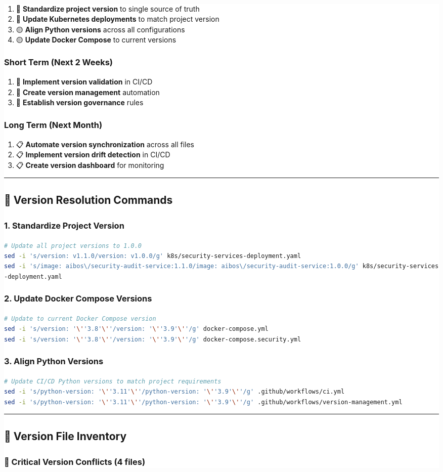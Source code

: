 1. 🔴 **Standardize project version** to single source of truth
2. 🔴 **Update Kubernetes deployments** to match project version
3. 🟡 **Align Python versions** across all configurations
4. 🟡 **Update Docker Compose** to current versions

### **Short Term (Next 2 Weeks)**

1. 🔄 **Implement version validation** in CI/CD
2. 🔄 **Create version management** automation
3. 🔄 **Establish version governance** rules

### **Long Term (Next Month)**

1. 📋 **Automate version synchronization** across all files
2. 📋 **Implement version drift detection** in CI/CD
3. 📋 **Create version dashboard** for monitoring

---

## 🔧 **Version Resolution Commands**

### **1. Standardize Project Version**

```bash
# Update all project versions to 1.0.0
sed -i 's/version: v1.1.0/version: v1.0.0/g' k8s/security-services-deployment.yaml
sed -i 's/image: aibos\/security-audit-service:1.1.0/image: aibos\/security-audit-service:1.0.0/g' k8s/security-services-deployment.yaml
```

### **2. Update Docker Compose Versions**

```bash
# Update to current Docker Compose version
sed -i 's/version: '\''3.8'\''/version: '\''3.9'\''/g' docker-compose.yml
sed -i 's/version: '\''3.8'\''/version: '\''3.9'\''/g' docker-compose.security.yml
```

### **3. Align Python Versions**

```bash
# Update CI/CD Python versions to match project requirements
sed -i 's/python-version: '\''3.11'\''/python-version: '\''3.9'\''/g' .github/workflows/ci.yml
sed -i 's/python-version: '\''3.11'\''/python-version: '\''3.9'\''/g' .github/workflows/version-management.yml
```

---

## 📁 **Version File Inventory**

### **🔴 Critical Version Conflicts (4 files)**
